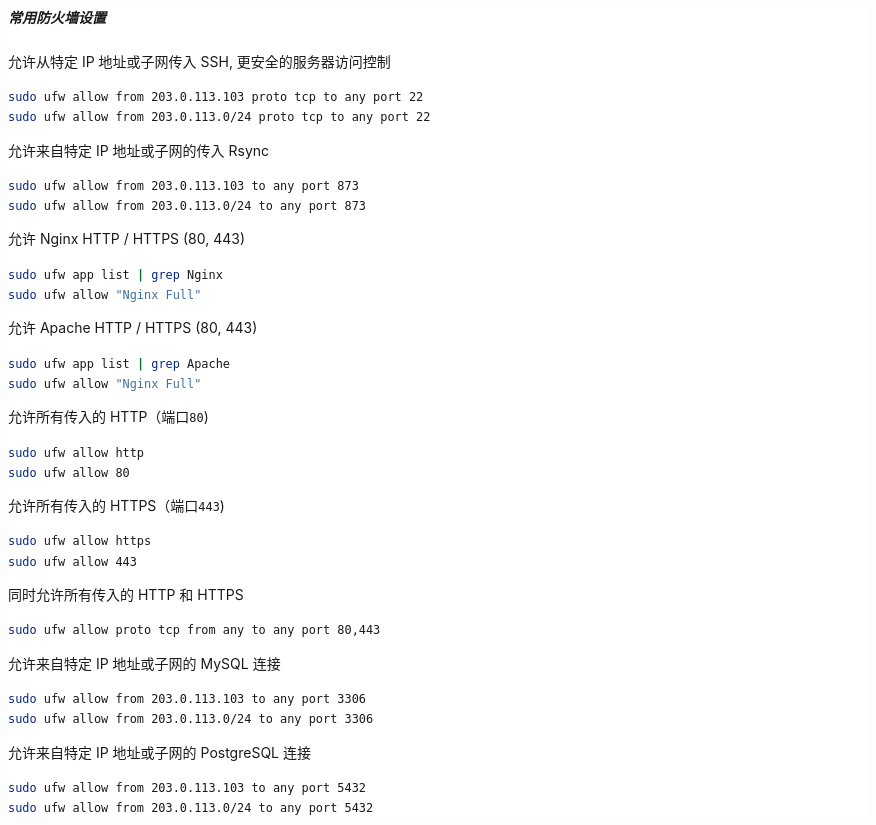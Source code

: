 ##### 常用防火墙设置

允许从特定 IP 地址或子网传入 SSH, 更安全的服务器访问控制

```bash
sudo ufw allow from 203.0.113.103 proto tcp to any port 22
sudo ufw allow from 203.0.113.0/24 proto tcp to any port 22
```

允许来自特定 IP 地址或子网的传入 Rsync

```bash
sudo ufw allow from 203.0.113.103 to any port 873
sudo ufw allow from 203.0.113.0/24 to any port 873
```

允许 Nginx HTTP / HTTPS (80, 443)

```bash
sudo ufw app list | grep Nginx
sudo ufw allow "Nginx Full"
```

允许 Apache HTTP / HTTPS (80, 443)

```bash
sudo ufw app list | grep Apache
sudo ufw allow "Nginx Full"
```

允许所有传入的 HTTP（端口`80`)

```bash
sudo ufw allow http
sudo ufw allow 80
```

允许所有传入的 HTTPS（端口`443`)

```bash
sudo ufw allow https
sudo ufw allow 443
```

同时允许所有传入的 HTTP 和 HTTPS

```bash
sudo ufw allow proto tcp from any to any port 80,443
```

允许来自特定 IP 地址或子网的 MySQL 连接

```bash
sudo ufw allow from 203.0.113.103 to any port 3306
sudo ufw allow from 203.0.113.0/24 to any port 3306
```

允许来自特定 IP 地址或子网的 PostgreSQL 连接

```bash
sudo ufw allow from 203.0.113.103 to any port 5432
sudo ufw allow from 203.0.113.0/24 to any port 5432
```
